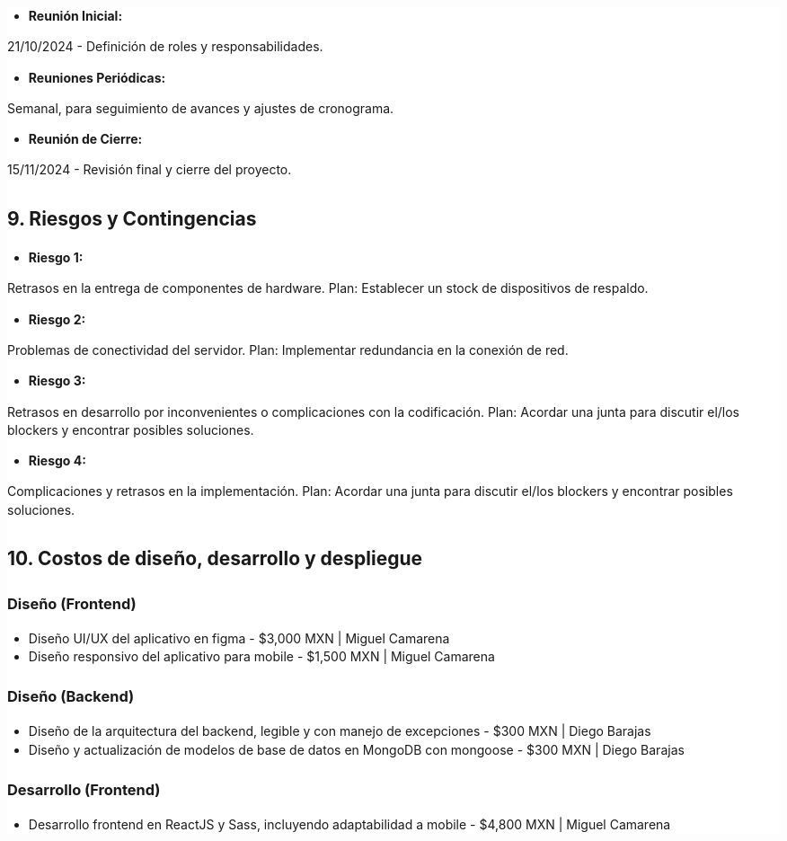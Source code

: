   

-  **Reunión Inicial:**

21/10/2024 - Definición de roles y responsabilidades.

  

-  **Reuniones Periódicas:**

Semanal, para seguimiento de avances y ajustes de cronograma.

  

-  **Reunión de Cierre:**

15/11/2024 - Revisión final y cierre del proyecto.

  

## 9. Riesgos y Contingencias

  

-  **Riesgo 1:**

Retrasos en la entrega de componentes de hardware. Plan: Establecer un stock de dispositivos de respaldo.


-  **Riesgo 2:**

Problemas de conectividad del servidor. Plan: Implementar redundancia en la conexión de red.


- **Riesgo 3:**

Retrasos en desarrollo por inconvenientes o complicaciones con la codificación. Plan: Acordar una junta para discutir el/los blockers y encontrar posibles soluciones.


- **Riesgo 4:**

Complicaciones y retrasos en la implementación. Plan: Acordar una junta para discutir el/los blockers y encontrar posibles soluciones.

## 10. Costos de diseño, desarrollo y despliegue 

### Diseño (Frontend) 
- Diseño UI/UX del aplicativo en figma - $3,000 MXN | Miguel Camarena
- Diseño responsivo del aplicativo para mobile - $1,500 MXN | Miguel Camarena

### Diseño (Backend) 
- Diseño de la arquitectura del backend, legible y con manejo de excepciones - $300 MXN | Diego Barajas
- Diseño y actualización de modelos de base de datos en MongoDB con mongoose - $300 MXN | Diego Barajas


### Desarrollo (Frontend) 
- Desarrollo frontend en ReactJS y Sass, incluyendo adaptabilidad a mobile - $4,800 MXN | Miguel Camarena

